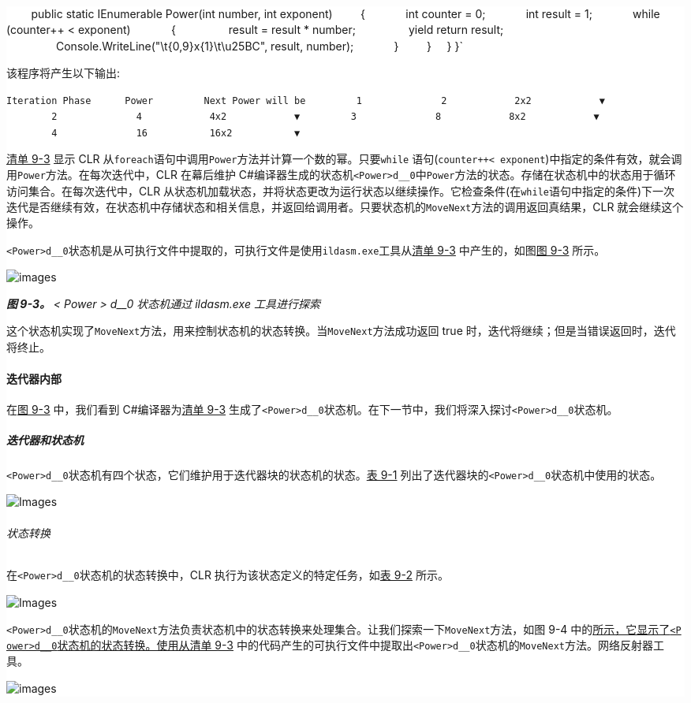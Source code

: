         public static IEnumerable Power(int number, int exponent)
        {
            int counter = 0;
            int result = 1;
            while (counter++ < exponent)
            {
                result = result * number;
                yield return result;
                Console.WriteLine("\t{0,9}x{1}\t\u25BC", result, number);
            }
        }
    }
}`

该程序将产生以下输出:

`Iteration Phase      Power         Next Power will be
        1              2            2x2            ▼
        2              4            4x2            ▼
        3              8            8x2            ▼
        4              16           16x2           ▼`

[清单 9-3](#list_9_3) 显示 CLR 从`foreach`语句中调用`Power`方法并计算一个数的幂。只要`while` 语句(`counter++< exponent`)中指定的条件有效，就会调用`Power`方法。在每次迭代中，CLR 在幕后维护 C#编译器生成的状态机`<Power>d__0`中`Power`方法的状态。存储在状态机中的状态用于循环访问集合。在每次迭代中，CLR 从状态机加载状态，并将状态更改为运行状态以继续操作。它检查条件(在`while`语句中指定的条件)下一次迭代是否继续有效，在状态机中存储状态和相关信息，并返回给调用者。只要状态机的`MoveNext`方法的调用返回真结果，CLR 就会继续这个操作。

`<Power>d__0`状态机是从可执行文件中提取的，可执行文件是使用`ildasm.exe`工具从[清单 9-3](#list_9_3) 中产生的，如图[图 9-3](#fig_9_3) 所示。

![images](images/9781430248606_Fig09-03.jpg)

***图 9-3。** < Power > d__0 状态机通过 ildasm.exe 工具进行探索*

这个状态机实现了`MoveNext`方法，用来控制状态机的状态转换。当`MoveNext`方法成功返回 true 时，迭代将继续；但是当错误返回时，迭代将终止。

#### 迭代器内部

在[图 9-3](#fig_9_3) 中，我们看到 C#编译器为[清单 9-3](#list_9_3) 生成了`<Power>d__0`状态机。在下一节中，我们将深入探讨`<Power>d__0`状态机。

##### 迭代器和状态机

`<Power>d__0`状态机有四个状态，它们维护用于迭代器块的状态机的状态。[表 9-1](#tab_9_1) 列出了迭代器块的`<Power>d__0`状态机中使用的状态。

![Images](images/tab_9_1.jpg)

###### 状态转换

在`<Power>d__0`状态机的状态转换中，CLR 执行为该状态定义的特定任务，如[表 9-2](#tab_9_2) 所示。

![Images](images/tab_9_2.jpg)

`<Power>d__0`状态机的`MoveNext`方法负责状态机中的状态转换来处理集合。让我们探索一下`MoveNext`方法，如图 9-4 中的[所示，它显示了`<Power>d__0`状态机的状态转换。使用从清单 9-3](#fig_9_4) 中的代码产生的可执行文件中提取出`<Power>d__0`状态机的`MoveNext`方法。网络反射器工具。

![images](images/9781430248606_Fig09-04.jpg)
